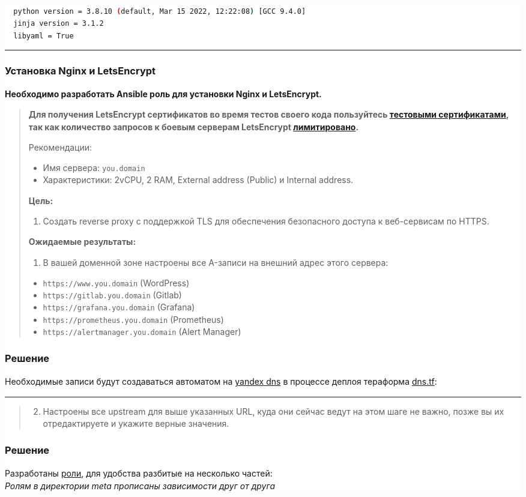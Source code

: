 ```bash
  python version = 3.8.10 (default, Mar 15 2022, 12:22:08) [GCC 9.4.0]
  jinja version = 3.1.2
  libyaml = True
```
---

### Установка Nginx и LetsEncrypt

**Необходимо разработать Ansible роль для установки Nginx и LetsEncrypt.**

> **Для получения LetsEncrypt сертификатов во время тестов своего кода
пользуйтесь [тестовыми сертификатами](https://letsencrypt.org/docs/staging-environment/), так как количество запросов к
боевым серверам LetsEncrypt [лимитировано](https://letsencrypt.org/docs/rate-limits/).**
>
>Рекомендации:
>
>- Имя сервера: `you.domain`
>- Характеристики: 2vCPU, 2 RAM, External address (Public) и Internal address.
>
>**Цель:**
>
>1. Создать reverse proxy с поддержкой TLS для обеспечения безопасного доступа к веб-сервисам по HTTPS.
>
>**Ожидаемые результаты:**
>
>1. В вашей доменной зоне настроены все A-записи на внешний адрес этого сервера:
>
>   - `https://www.you.domain` (WordPress)
>   - `https://gitlab.you.domain` (Gitlab)
>   - `https://grafana.you.domain` (Grafana)
>   - `https://prometheus.you.domain` (Prometheus)
>   - `https://alertmanager.you.domain` (Alert Manager)

### Решение

Необходимые записи будут создаваться автоматом на [yandex dns](https://cloud.yandex.ru/docs/dns/quickstart) в процессе деплоя
тераформа [dns.tf](terraform/stage/dns.tf):


---
>2. Настроены все upstream для выше указанных URL, куда они сейчас ведут на этом шаге не важно, позже вы их отредактируете и
   укажите верные значения.

### Решение

Разработаны [роли](ansible/roles), для удобства разбитые на несколько частей: \
_Ролям в директории meta прописаны зависимости друг от друга_
